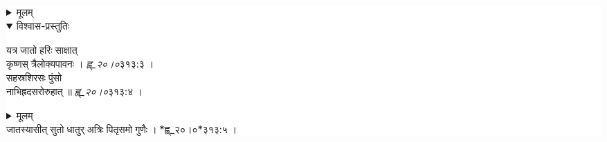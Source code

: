 <details><summary>मूलम्</summary></details>

<details open><summary>विश्वास-प्रस्तुतिः</summary>

यत्र जातो हरिः साक्षात्  
कृष्णस् त्रैलोक्यपावनः । *ह्व्_२०।०*३१३:३ ।  
सहस्रशिरसः पुंसो  
नाभिह्रदसरोरुहात् ॥ *ह्व्_२०।०*३१३:४ ।
</details>

<details><summary>मूलम्</summary></details>
जातस्यासीत् सुतो धातुर्  
अत्रिः पितृसमो गुणैः । *ह्व्_२०।०*३१३:५ ।  
